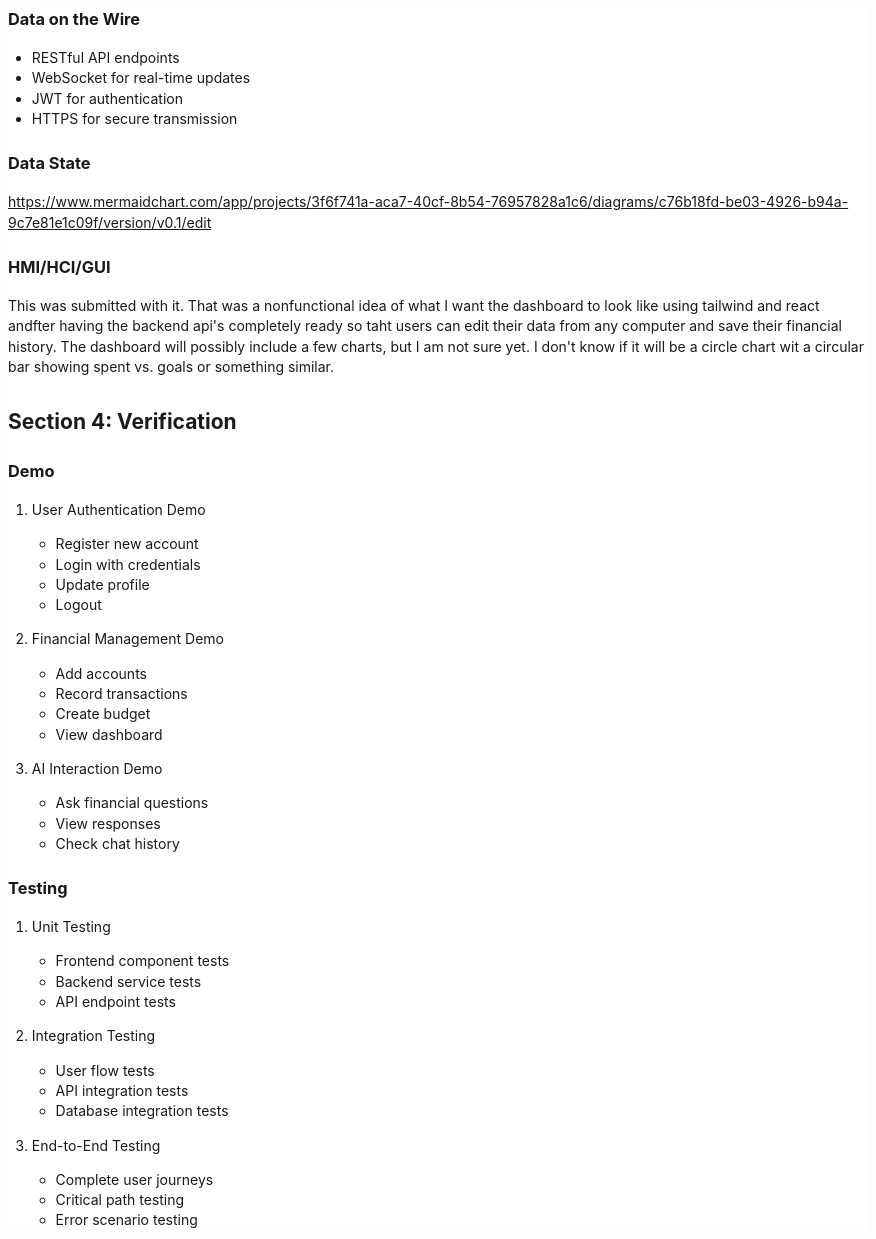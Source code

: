 ### Data on the Wire
- RESTful API endpoints
- WebSocket for real-time updates
- JWT for authentication
- HTTPS for secure transmission

### Data State
https://www.mermaidchart.com/app/projects/3f6f741a-aca7-40cf-8b54-76957828a1c6/diagrams/c76b18fd-be03-4926-b94a-9c7e81e1c09f/version/v0.1/edit

### HMI/HCI/GUI
This was submitted with it. That was a nonfunctional idea of what I want the dashboard to look like using tailwind and react andfter having the backend api's completely ready so taht users can edit their data from any computer and save their financial history. The dashboard will possibly include a few charts, but I am not sure yet. I don't know if it will be a circle chart wit a circular bar showing spent vs. goals or something similar.

## Section 4: Verification

### Demo
1. User Authentication Demo
   - Register new account
   - Login with credentials
   - Update profile
   - Logout

2. Financial Management Demo
   - Add accounts
   - Record transactions
   - Create budget
   - View dashboard

3. AI Interaction Demo
   - Ask financial questions
   - View responses
   - Check chat history

### Testing
1. Unit Testing
   - Frontend component tests
   - Backend service tests
   - API endpoint tests

2. Integration Testing
   - User flow tests
   - API integration tests
   - Database integration tests

3. End-to-End Testing
   - Complete user journeys
   - Critical path testing
   - Error scenario testing
